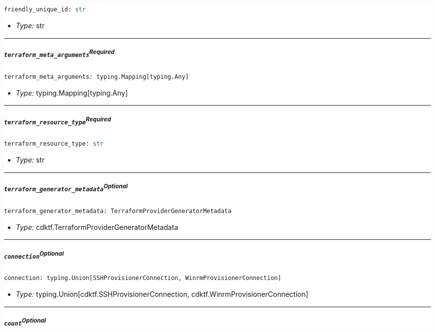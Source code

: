 ```python
friendly_unique_id: str
```

- *Type:* str

---

##### `terraform_meta_arguments`<sup>Required</sup> <a name="terraform_meta_arguments" id="@cdktf/provider-snowflake.accountGrant.AccountGrant.property.terraformMetaArguments"></a>

```python
terraform_meta_arguments: typing.Mapping[typing.Any]
```

- *Type:* typing.Mapping[typing.Any]

---

##### `terraform_resource_type`<sup>Required</sup> <a name="terraform_resource_type" id="@cdktf/provider-snowflake.accountGrant.AccountGrant.property.terraformResourceType"></a>

```python
terraform_resource_type: str
```

- *Type:* str

---

##### `terraform_generator_metadata`<sup>Optional</sup> <a name="terraform_generator_metadata" id="@cdktf/provider-snowflake.accountGrant.AccountGrant.property.terraformGeneratorMetadata"></a>

```python
terraform_generator_metadata: TerraformProviderGeneratorMetadata
```

- *Type:* cdktf.TerraformProviderGeneratorMetadata

---

##### `connection`<sup>Optional</sup> <a name="connection" id="@cdktf/provider-snowflake.accountGrant.AccountGrant.property.connection"></a>

```python
connection: typing.Union[SSHProvisionerConnection, WinrmProvisionerConnection]
```

- *Type:* typing.Union[cdktf.SSHProvisionerConnection, cdktf.WinrmProvisionerConnection]

---

##### `count`<sup>Optional</sup> <a name="count" id="@cdktf/provider-snowflake.accountGrant.AccountGrant.property.count"></a>
